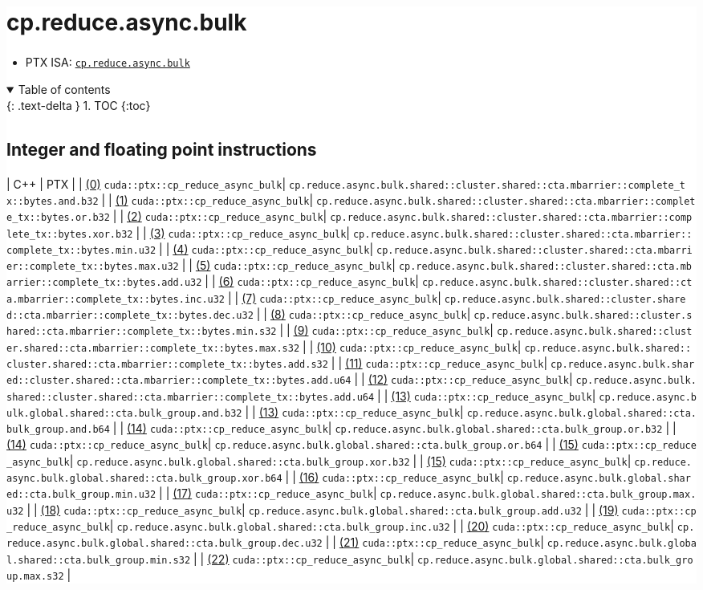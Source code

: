 # cp.reduce.async.bulk

- PTX ISA: [`cp.reduce.async.bulk`](https://docs.nvidia.com/cuda/parallel-thread-execution/index.html#data-movement-and-conversion-instructions-cp-reduce-async-bulk)

<details open markdown="block">
  <summary>
    Table of contents
  </summary>
  {: .text-delta }
1. TOC
{:toc}
</details>


## Integer and floating point instructions

| C++ | PTX |
| [(0)](#0-cp_reduce_async_bulk) `cuda::ptx::cp_reduce_async_bulk`| `cp.reduce.async.bulk.shared::cluster.shared::cta.mbarrier::complete_tx::bytes.and.b32` |
| [(1)](#1-cp_reduce_async_bulk) `cuda::ptx::cp_reduce_async_bulk`| `cp.reduce.async.bulk.shared::cluster.shared::cta.mbarrier::complete_tx::bytes.or.b32` |
| [(2)](#2-cp_reduce_async_bulk) `cuda::ptx::cp_reduce_async_bulk`| `cp.reduce.async.bulk.shared::cluster.shared::cta.mbarrier::complete_tx::bytes.xor.b32` |
| [(3)](#3-cp_reduce_async_bulk) `cuda::ptx::cp_reduce_async_bulk`| `cp.reduce.async.bulk.shared::cluster.shared::cta.mbarrier::complete_tx::bytes.min.u32` |
| [(4)](#4-cp_reduce_async_bulk) `cuda::ptx::cp_reduce_async_bulk`| `cp.reduce.async.bulk.shared::cluster.shared::cta.mbarrier::complete_tx::bytes.max.u32` |
| [(5)](#5-cp_reduce_async_bulk) `cuda::ptx::cp_reduce_async_bulk`| `cp.reduce.async.bulk.shared::cluster.shared::cta.mbarrier::complete_tx::bytes.add.u32` |
| [(6)](#6-cp_reduce_async_bulk) `cuda::ptx::cp_reduce_async_bulk`| `cp.reduce.async.bulk.shared::cluster.shared::cta.mbarrier::complete_tx::bytes.inc.u32` |
| [(7)](#7-cp_reduce_async_bulk) `cuda::ptx::cp_reduce_async_bulk`| `cp.reduce.async.bulk.shared::cluster.shared::cta.mbarrier::complete_tx::bytes.dec.u32` |
| [(8)](#8-cp_reduce_async_bulk) `cuda::ptx::cp_reduce_async_bulk`| `cp.reduce.async.bulk.shared::cluster.shared::cta.mbarrier::complete_tx::bytes.min.s32` |
| [(9)](#9-cp_reduce_async_bulk) `cuda::ptx::cp_reduce_async_bulk`| `cp.reduce.async.bulk.shared::cluster.shared::cta.mbarrier::complete_tx::bytes.max.s32` |
| [(10)](#10-cp_reduce_async_bulk) `cuda::ptx::cp_reduce_async_bulk`| `cp.reduce.async.bulk.shared::cluster.shared::cta.mbarrier::complete_tx::bytes.add.s32` |
| [(11)](#11-cp_reduce_async_bulk) `cuda::ptx::cp_reduce_async_bulk`| `cp.reduce.async.bulk.shared::cluster.shared::cta.mbarrier::complete_tx::bytes.add.u64` |
| [(12)](#12-cp_reduce_async_bulk) `cuda::ptx::cp_reduce_async_bulk`| `cp.reduce.async.bulk.shared::cluster.shared::cta.mbarrier::complete_tx::bytes.add.u64` |
| [(13)](#13-cp_reduce_async_bulk) `cuda::ptx::cp_reduce_async_bulk`| `cp.reduce.async.bulk.global.shared::cta.bulk_group.and.b32` |
| [(13)](#13-cp_reduce_async_bulk) `cuda::ptx::cp_reduce_async_bulk`| `cp.reduce.async.bulk.global.shared::cta.bulk_group.and.b64` |
| [(14)](#14-cp_reduce_async_bulk) `cuda::ptx::cp_reduce_async_bulk`| `cp.reduce.async.bulk.global.shared::cta.bulk_group.or.b32` |
| [(14)](#14-cp_reduce_async_bulk) `cuda::ptx::cp_reduce_async_bulk`| `cp.reduce.async.bulk.global.shared::cta.bulk_group.or.b64` |
| [(15)](#15-cp_reduce_async_bulk) `cuda::ptx::cp_reduce_async_bulk`| `cp.reduce.async.bulk.global.shared::cta.bulk_group.xor.b32` |
| [(15)](#15-cp_reduce_async_bulk) `cuda::ptx::cp_reduce_async_bulk`| `cp.reduce.async.bulk.global.shared::cta.bulk_group.xor.b64` |
| [(16)](#16-cp_reduce_async_bulk) `cuda::ptx::cp_reduce_async_bulk`| `cp.reduce.async.bulk.global.shared::cta.bulk_group.min.u32` |
| [(17)](#17-cp_reduce_async_bulk) `cuda::ptx::cp_reduce_async_bulk`| `cp.reduce.async.bulk.global.shared::cta.bulk_group.max.u32` |
| [(18)](#18-cp_reduce_async_bulk) `cuda::ptx::cp_reduce_async_bulk`| `cp.reduce.async.bulk.global.shared::cta.bulk_group.add.u32` |
| [(19)](#19-cp_reduce_async_bulk) `cuda::ptx::cp_reduce_async_bulk`| `cp.reduce.async.bulk.global.shared::cta.bulk_group.inc.u32` |
| [(20)](#20-cp_reduce_async_bulk) `cuda::ptx::cp_reduce_async_bulk`| `cp.reduce.async.bulk.global.shared::cta.bulk_group.dec.u32` |
| [(21)](#21-cp_reduce_async_bulk) `cuda::ptx::cp_reduce_async_bulk`| `cp.reduce.async.bulk.global.shared::cta.bulk_group.min.s32` |
| [(22)](#22-cp_reduce_async_bulk) `cuda::ptx::cp_reduce_async_bulk`| `cp.reduce.async.bulk.global.shared::cta.bulk_group.max.s32` |